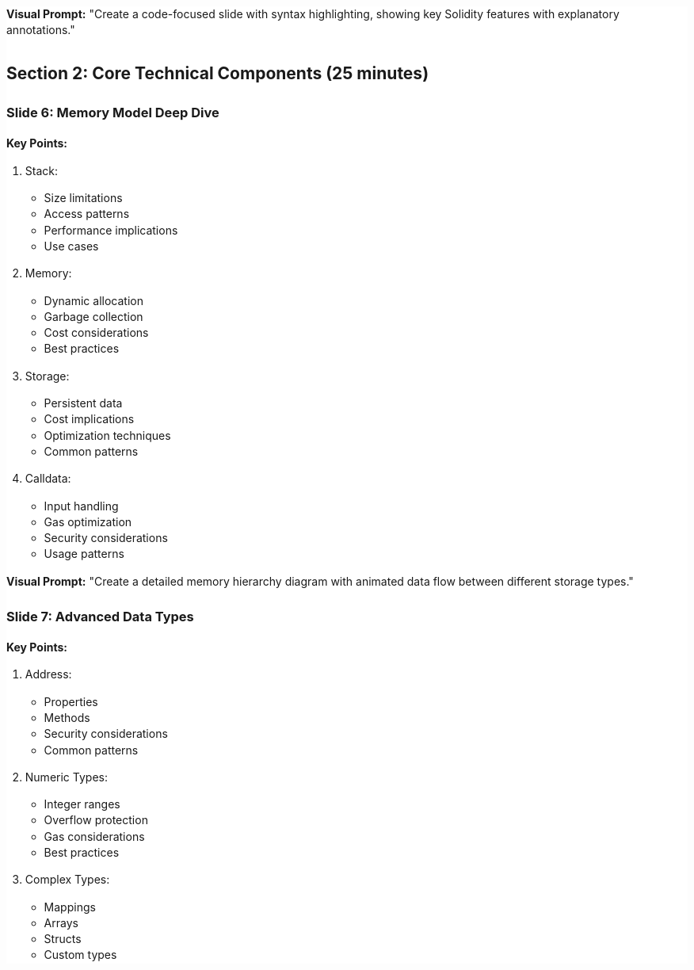 **Visual Prompt:**
"Create a code-focused slide with syntax highlighting, showing key Solidity features with explanatory annotations."

## Section 2: Core Technical Components (25 minutes)
### Slide 6: Memory Model Deep Dive
**Key Points:**
1. Stack:
   - Size limitations
   - Access patterns
   - Performance implications
   - Use cases

2. Memory:
   - Dynamic allocation
   - Garbage collection
   - Cost considerations
   - Best practices

3. Storage:
   - Persistent data
   - Cost implications
   - Optimization techniques
   - Common patterns

4. Calldata:
   - Input handling
   - Gas optimization
   - Security considerations
   - Usage patterns

**Visual Prompt:**
"Create a detailed memory hierarchy diagram with animated data flow between different storage types."

### Slide 7: Advanced Data Types
**Key Points:**
1. Address:
   - Properties
   - Methods
   - Security considerations
   - Common patterns

2. Numeric Types:
   - Integer ranges
   - Overflow protection
   - Gas considerations
   - Best practices

3. Complex Types:
   - Mappings
   - Arrays
   - Structs
   - Custom types
